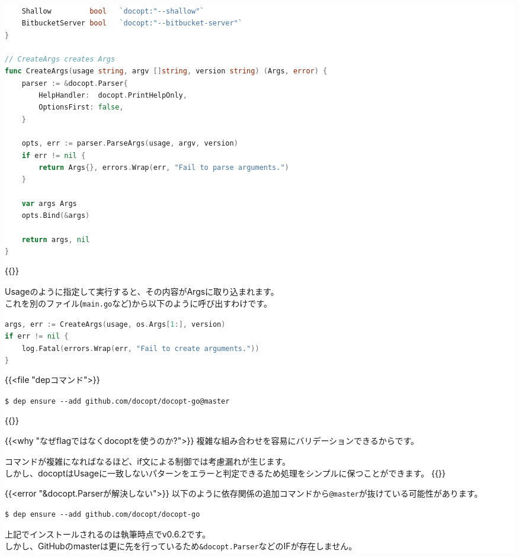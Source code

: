 ```go
    Shallow         bool   `docopt:"--shallow"`
    BitbucketServer bool   `docopt:"--bitbucket-server"`
}

// CreateArgs creates Args
func CreateArgs(usage string, argv []string, version string) (Args, error) {
    parser := &docopt.Parser{
        HelpHandler:  docopt.PrintHelpOnly,
        OptionsFirst: false,
    }

    opts, err := parser.ParseArgs(usage, argv, version)
    if err != nil {
        return Args{}, errors.Wrap(err, "Fail to parse arguments.")
    }

    var args Args
    opts.Bind(&args)

    return args, nil
}
```
{{</file>}}

Usageのように指定して実行すると、その内容がArgsに取り込まれます。  
これを別のファイル(`main.go`など)から以下のように呼び出すわけです。

```go
args, err := CreateArgs(usage, os.Args[1:], version)
if err != nil {
    log.Fatal(errors.Wrap(err, "Fail to create arguments."))
}
```

{{<file "depコマンド">}}
```
$ dep ensure --add github.com/docopt/docopt-go@master
```
{{</file>}}

{{<why "なぜflagではなくdocoptを使うのか?">}}
複雑な組み合わせを容易にバリデーションできるからです。

コマンドが複雑になればなるほど、if文による制御では考慮漏れが生じます。  
しかし、docoptはUsageに一致しないパターンをエラーと判定できるため処理をシンプルに保つことができます。
{{</why>}}


{{<error "&docopt.Parserが解決しない">}}
以下のように依存関係の追加コマンドから`@master`が抜けている可能性があります。

```
$ dep ensure --add github.com/docopt/docopt-go
```

上記でインストールされるのは執筆時点でv0.6.2です。  
しかし、GitHubのmasterは更に先を行っているため`&docopt.Parser`などのIFが存在しません。


[Pipenv]: https://pipenv.readthedocs.io/en/latest/
[以前紹介したflagモジュール]: https://blog.mamansoft.net/2018/08/27/golang-third-challenge/#%E3%82%B3%E3%83%9E%E3%83%B3%E3%83%89%E3%83%A9%E3%82%A4%E3%83%B3%E5%BC%95%E6%95%B0